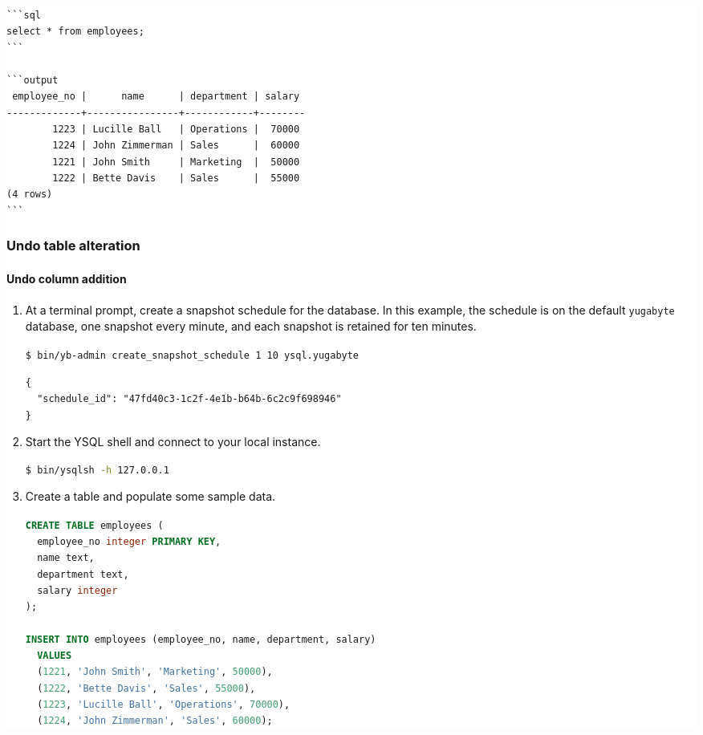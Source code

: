     ```sql
    select * from employees;
    ```

    ```output
     employee_no |      name      | department | salary
    -------------+----------------+------------+--------
            1223 | Lucille Ball   | Operations |  70000
            1224 | John Zimmerman | Sales      |  60000
            1221 | John Smith     | Marketing  |  50000
            1222 | Bette Davis    | Sales      |  55000
    (4 rows)
    ```

### Undo table alteration

#### Undo column addition

1. At a terminal prompt, create a snapshot schedule for the database. In this example, the schedule is on the default `yugabyte` database, one snapshot every minute, and each snapshot is retained for ten minutes.

    ```sh
    $ bin/yb-admin create_snapshot_schedule 1 10 ysql.yugabyte
    ```

    ```output
    {
      "schedule_id": "47fd40c3-1c2f-4e1b-b64b-6c2c9f698946"
    }
    ```

1. Start the YSQL shell and connect to your local instance.

    ```sh
    $ bin/ysqlsh -h 127.0.0.1
    ```

1. Create a table and populate some sample data.

    ```sql
    CREATE TABLE employees (
      employee_no integer PRIMARY KEY,
      name text,
      department text,
      salary integer
    );

    INSERT INTO employees (employee_no, name, department, salary)
      VALUES
      (1221, 'John Smith', 'Marketing', 50000),
      (1222, 'Bette Davis', 'Sales', 55000),
      (1223, 'Lucille Ball', 'Operations', 70000),
      (1224, 'John Zimmerman', 'Sales', 60000);

